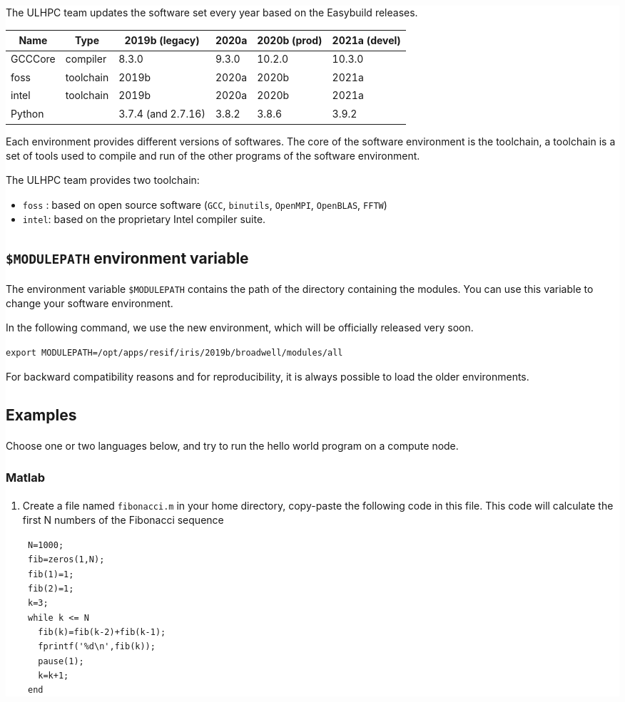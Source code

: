 The ULHPC team updates the software set every year based on the Easybuild releases.

| Name    | Type      | 2019b (legacy)     | 2020a        | 2020b (prod) | 2021a (devel) |
|---------|-----------|--------------------|--------------|--------------|---------------|
| GCCCore | compiler  | 8.3.0              | 9.3.0        | 10.2.0       | 10.3.0        |
| foss    | toolchain | 2019b              | 2020a        | 2020b        | 2021a         |
| intel   | toolchain | 2019b              | 2020a        | 2020b        | 2021a         |
| Python  |           | 3.7.4 (and 2.7.16) | 3.8.2        | 3.8.6        | 3.9.2         |

Each environment provides different versions of softwares.
The core of the software environment is the toolchain, a toolchain is a set of tools used to compile and run of the other programs of the software environment.

The ULHPC team provides two toolchain:

* `foss` : based on open source software (`GCC`, `binutils`, `OpenMPI`, `OpenBLAS`, `FFTW`)
* `intel`: based on the proprietary Intel compiler suite.

## `$MODULEPATH` environment variable

The environment variable `$MODULEPATH` contains the path of the directory containing the modules.
You can use this variable to change your software environment.


In the following command, we use the new environment, which will be officially released very soon.

```
export MODULEPATH=/opt/apps/resif/iris/2019b/broadwell/modules/all
```

For backward compatibility reasons and for reproducibility, it is always possible to load the older environments.



## Examples

Choose one or two languages below, and try to run the hello world program on a compute node.


### Matlab

1. Create a file named `fibonacci.m` in your home directory, copy-paste the following code in this file.
   This code will calculate the first N numbers of the Fibonacci sequence


        N=1000;
        fib=zeros(1,N);
        fib(1)=1;
        fib(2)=1;
        k=3;
        while k <= N
          fib(k)=fib(k-2)+fib(k-1);
          fprintf('%d\n',fib(k));
          pause(1);
          k=k+1;
        end

